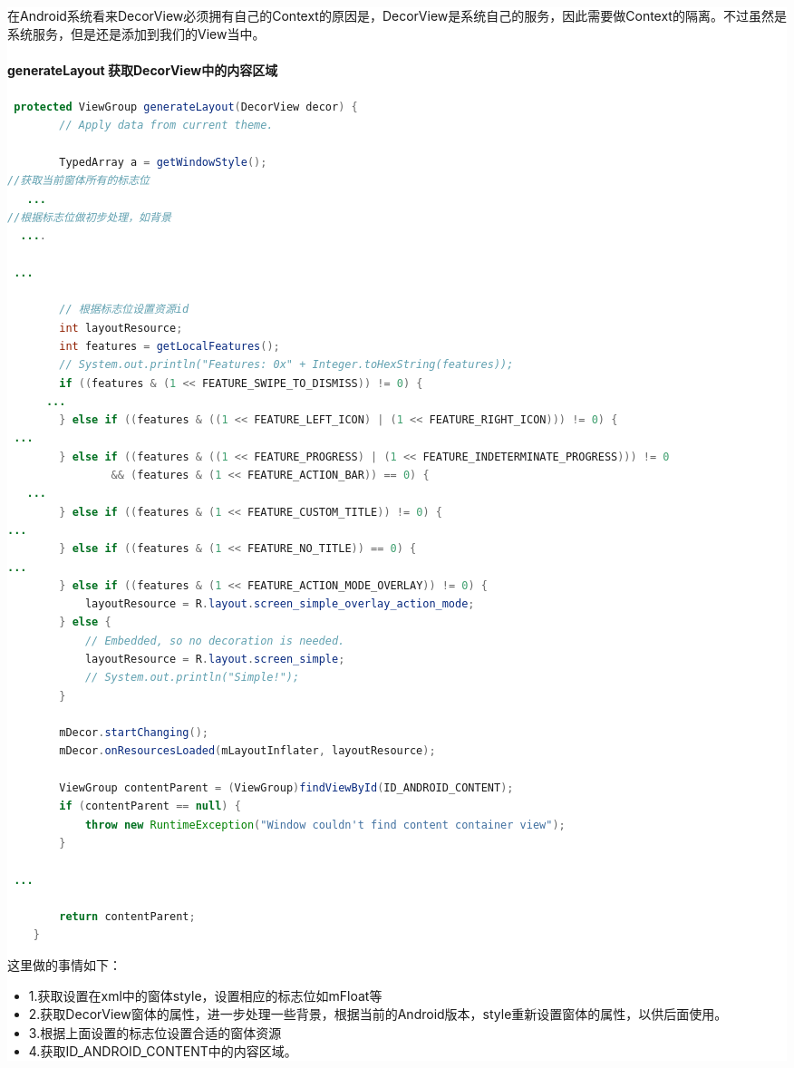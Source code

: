 在Android系统看来DecorView必须拥有自己的Context的原因是，DecorView是系统自己的服务，因此需要做Context的隔离。不过虽然是系统服务，但是还是添加到我们的View当中。

#### generateLayout 获取DecorView中的内容区域
```java
 protected ViewGroup generateLayout(DecorView decor) {
        // Apply data from current theme.

        TypedArray a = getWindowStyle();
//获取当前窗体所有的标志位
   ...
//根据标志位做初步处理，如背景
  ....

 ...

        // 根据标志位设置资源id
        int layoutResource;
        int features = getLocalFeatures();
        // System.out.println("Features: 0x" + Integer.toHexString(features));
        if ((features & (1 << FEATURE_SWIPE_TO_DISMISS)) != 0) {
      ...
        } else if ((features & ((1 << FEATURE_LEFT_ICON) | (1 << FEATURE_RIGHT_ICON))) != 0) {
 ...
        } else if ((features & ((1 << FEATURE_PROGRESS) | (1 << FEATURE_INDETERMINATE_PROGRESS))) != 0
                && (features & (1 << FEATURE_ACTION_BAR)) == 0) {
   ...
        } else if ((features & (1 << FEATURE_CUSTOM_TITLE)) != 0) {
...
        } else if ((features & (1 << FEATURE_NO_TITLE)) == 0) {
...
        } else if ((features & (1 << FEATURE_ACTION_MODE_OVERLAY)) != 0) {
            layoutResource = R.layout.screen_simple_overlay_action_mode;
        } else {
            // Embedded, so no decoration is needed.
            layoutResource = R.layout.screen_simple;
            // System.out.println("Simple!");
        }

        mDecor.startChanging();
        mDecor.onResourcesLoaded(mLayoutInflater, layoutResource);

        ViewGroup contentParent = (ViewGroup)findViewById(ID_ANDROID_CONTENT);
        if (contentParent == null) {
            throw new RuntimeException("Window couldn't find content container view");
        }

 ...

        return contentParent;
    }
```
这里做的事情如下：
- 1.获取设置在xml中的窗体style，设置相应的标志位如mFloat等
- 2.获取DecorView窗体的属性，进一步处理一些背景，根据当前的Android版本，style重新设置窗体的属性，以供后面使用。
- 3.根据上面设置的标志位设置合适的窗体资源
- 4.获取ID_ANDROID_CONTENT中的内容区域。
